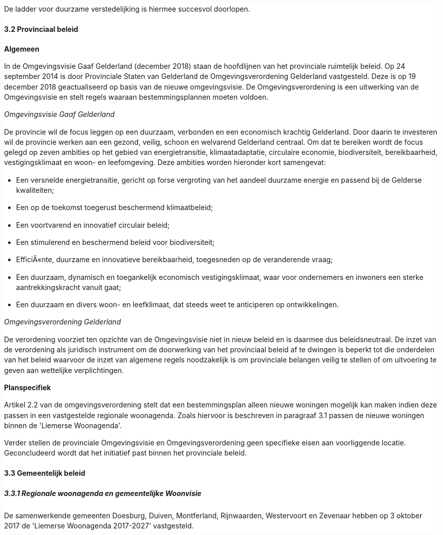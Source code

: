 De ladder voor duurzame verstedelijking is hiermee succesvol doorlopen.

#### 3\.2 Provinciaal beleid

**Algemeen**

In de Omgevingsvisie Gaaf Gelderland (december 2018\) staan de hoofdlijnen van het provinciale ruimtelijk beleid. Op 24 september 2014 is door Provinciale Staten van Gelderland de Omgevingsverordening Gelderland vastgesteld. Deze is op 19 december 2018 geactualiseerd op basis van de nieuwe omgevingsvisie. De Omgevingsverordening is een uitwerking van de Omgevingsvisie en stelt regels waaraan bestemmingsplannen moeten voldoen.

*Omgevingsvisie Gaaf Gelderland*

De provincie wil de focus leggen op een duurzaam, verbonden en een economisch krachtig Gelderland. Door daarin te investeren wil de provincie werken aan een gezond, veilig, schoon en welvarend Gelderland centraal. Om dat te bereiken wordt de focus gelegd op zeven ambities op het gebied van energietransitie, klimaatadaptatie, circulaire economie, biodiversiteit, bereikbaarheid, vestigingsklimaat en woon\- en leefomgeving. Deze ambities worden hieronder kort samengevat:

* Een versnelde energietransitie, gericht op forse vergroting van het aandeel duurzame energie en passend bij de Gelderse kwaliteiten;

* Een op de toekomst toegerust beschermend klimaatbeleid;

* Een voortvarend en innovatief circulair beleid;

* Een stimulerend en beschermend beleid voor biodiversiteit;

* EfficiÃ«nte, duurzame en innovatieve bereikbaarheid, toegesneden op de veranderende vraag;

* Een duurzaam, dynamisch en toegankelijk economisch vestigingsklimaat, waar voor ondernemers en inwoners een sterke aantrekkingskracht vanuit gaat;

* Een duurzaam en divers woon\- en leefklimaat, dat steeds weet te anticiperen op ontwikkelingen.

*Omgevingsverordening Gelderland*

De verordening voorziet ten opzichte van de Omgevingsvisie niet in nieuw beleid en is daarmee dus beleidsneutraal. De inzet van de verordening als juridisch instrument om de doorwerking van het provinciaal beleid af te dwingen is beperkt tot die onderdelen van het beleid waarvoor de inzet van algemene regels noodzakelijk is om provinciale belangen veilig te stellen of om uitvoering te geven aan wettelijke verplichtingen.

**Planspecifiek**

Artikel 2\.2 van de omgevingsverordening stelt dat een bestemmingsplan alleen nieuwe woningen mogelijk kan maken indien deze passen in een vastgestelde regionale woonagenda. Zoals hiervoor is beschreven in paragraaf 3\.1 passen de nieuwe woningen binnen de 'Liemerse Woonagenda'.

Verder stellen de provinciale Omgevingsvisie en Omgevingsverordening geen specifieke eisen aan voorliggende locatie. Geconcludeerd wordt dat het initiatief past binnen het provinciale beleid.

#### 3\.3 Gemeentelijk beleid

##### 3\.3\.1 Regionale woonagenda en gemeentelijke Woonvisie

De samenwerkende gemeenten Doesburg, Duiven, Montferland, Rijnwaarden, Westervoort en Zevenaar hebben op 3 oktober 2017 de 'Liemerse Woonagenda 2017\-2027' vastgesteld.
